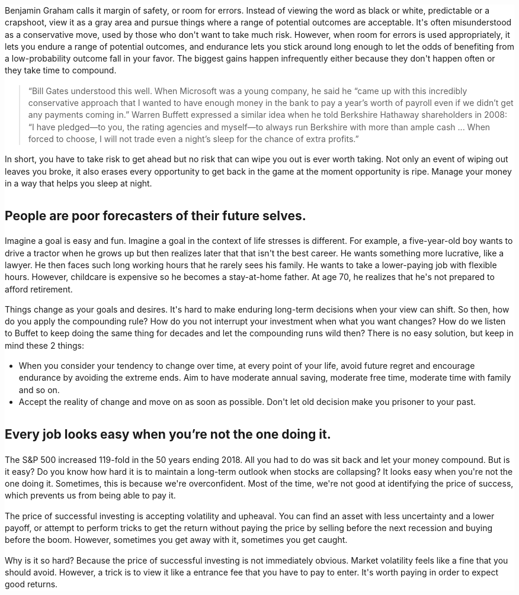 Benjamin Graham calls it margin of safety, or room for errors. Instead of viewing the word as black or white, predictable or a crapshoot, view it as a gray area and pursue things where a range of potential outcomes are acceptable. It's often misunderstood as a conservative move, used by those who don't want to take much risk. However, when room for errors is used appropriately, it lets you endure a range of potential outcomes, and endurance lets you stick around long enough to let the odds of benefiting from a low-probability outcome fall in your favor. The biggest gains happen infrequently either because they don't happen often or they take time to compound.

> “Bill Gates understood this well. When Microsoft was a young company, he said he “came up with this incredibly conservative approach that I wanted to have enough money in the bank to pay a year’s worth of payroll even if we didn’t get any payments coming in.” Warren Buffett expressed a similar idea when he told Berkshire Hathaway shareholders in 2008: “I have pledged—to you, the rating agencies and myself—to always run Berkshire with more than ample cash ... When forced to choose, I will not trade even a night’s sleep for the chance of extra profits.”

In short, you have to take risk to get ahead but no risk that can wipe you out is ever worth taking. Not only an event of wiping out leaves you broke, it also erases every opportunity to get back in the game at the moment opportunity is ripe. Manage your money in a way that helps you sleep at night.

## People are poor forecasters of their future selves.

Imagine a goal is easy and fun. Imagine a goal in the context of life stresses is different. For example, a five-year-old boy wants to drive a tractor when he grows up but then realizes later that that isn't the best career. He wants something more lucrative, like a lawyer. He then faces such long working hours that he rarely sees his family. He wants to take a lower-paying job with flexible hours. However, childcare is expensive so he becomes a stay-at-home father. At age 70, he realizes that he's not prepared to afford retirement.

Things change as your goals and desires. It's hard to make enduring long-term decisions when your view can shift. So then, how do you apply the compounding rule? How do you not interrupt your investment when what you want changes? How do we listen to Buffet to keep doing the same thing for decades and let the compounding runs wild then? There is no easy solution, but keep in mind these 2 things:
- When you consider your tendency to change over time, at every point of your life, avoid future regret and encourage endurance by avoiding the extreme ends. Aim to have moderate annual saving, moderate free time, moderate time with family and so on.
- Accept the reality of change and move on as soon as possible. Don't let old decision make you prisoner to your past.

## Every job looks easy when you’re not the one doing it.

The S&P 500 increased 119-fold in the 50 years ending 2018. All you had to do was sit back and let your money compound. But is it easy? Do you know how hard it is to maintain a long-term outlook when stocks are collapsing? It looks easy when you're not the one doing it. Sometimes, this is because we're overconfident. Most of the time, we're not good at identifying the price of success, which prevents us from being able to pay it.

The price of successful investing is accepting volatility and upheaval. You can find an asset with less uncertainty and a lower payoff, or attempt to perform tricks to get the return without paying the price by selling before the next recession and buying before the boom. However, sometimes you get away with it, sometimes you get caught.

Why is it so hard? Because the price of successful investing is not immediately obvious. Market volatility feels like a fine that you should avoid. However, a trick is to view it like a entrance fee that you have to pay to enter. It's worth paying in order to expect good returns.
